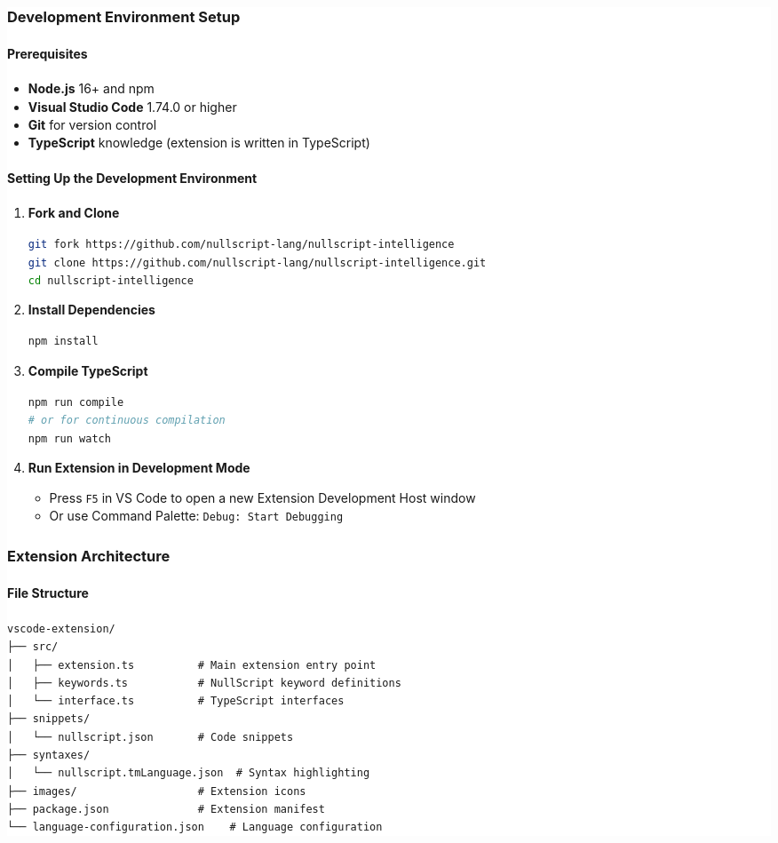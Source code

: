 ### Development Environment Setup

#### Prerequisites

- **Node.js** 16+ and npm
- **Visual Studio Code** 1.74.0 or higher
- **Git** for version control
- **TypeScript** knowledge (extension is written in TypeScript)

#### Setting Up the Development Environment

1. **Fork and Clone**

   ```bash
   git fork https://github.com/nullscript-lang/nullscript-intelligence
   git clone https://github.com/nullscript-lang/nullscript-intelligence.git
   cd nullscript-intelligence
   ```

2. **Install Dependencies**

   ```bash
   npm install
   ```

3. **Compile TypeScript**

   ```bash
   npm run compile
   # or for continuous compilation
   npm run watch
   ```

4. **Run Extension in Development Mode**
   - Press `F5` in VS Code to open a new Extension Development Host window
   - Or use Command Palette: `Debug: Start Debugging`

### Extension Architecture

#### File Structure

```
vscode-extension/
├── src/
│   ├── extension.ts          # Main extension entry point
│   ├── keywords.ts           # NullScript keyword definitions
│   └── interface.ts          # TypeScript interfaces
├── snippets/
│   └── nullscript.json       # Code snippets
├── syntaxes/
│   └── nullscript.tmLanguage.json  # Syntax highlighting
├── images/                   # Extension icons
├── package.json              # Extension manifest
└── language-configuration.json    # Language configuration
```
